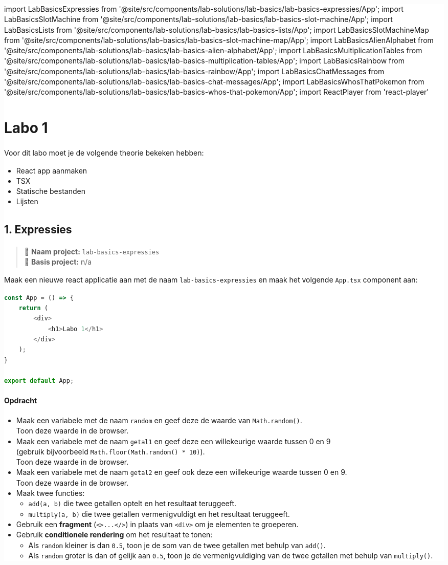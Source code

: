 import LabBasicsExpressies from '@site/src/components/lab-solutions/lab-basics/lab-basics-expressies/App';
import LabBasicsSlotMachine from '@site/src/components/lab-solutions/lab-basics/lab-basics-slot-machine/App';
import LabBasicsLists from '@site/src/components/lab-solutions/lab-basics/lab-basics-lists/App';
import LabBasicsSlotMachineMap from '@site/src/components/lab-solutions/lab-basics/lab-basics-slot-machine-map/App';
import LabBasicsAlienAlphabet from '@site/src/components/lab-solutions/lab-basics/lab-basics-alien-alphabet/App';
import LabBasicsMultiplicationTables from '@site/src/components/lab-solutions/lab-basics/lab-basics-multiplication-tables/App';
import LabBasicsRainbow from '@site/src/components/lab-solutions/lab-basics/lab-basics-rainbow/App';
import LabBasicsChatMessages from '@site/src/components/lab-solutions/lab-basics/lab-basics-chat-messages/App';
import LabBasicsWhosThatPokemon from '@site/src/components/lab-solutions/lab-basics/lab-basics-whos-that-pokemon/App';
import ReactPlayer from 'react-player'

# Labo 1

Voor dit labo moet je de volgende theorie bekeken hebben:
- React app aanmaken
- TSX
- Statische bestanden
- Lijsten

## 1. Expressies

> 📂 **Naam project:** `lab-basics-expressies`  
> 🔗 **Basis project:** n/a

Maak een nieuwe react applicatie aan met de naam `lab-basics-expressies` en maak het volgende `App.tsx` component aan:

```typescript codesandbox={"template": "react", "filename": "src/App.tsx"}
const App = () => {
    return (
        <div>
            <h1>Labo 1</h1>
        </div>
    );
}

export default App;
```

#### Opdracht

- Maak een variabele met de naam `random` en geef deze de waarde van `Math.random()`.  
  Toon deze waarde in de browser.
- Maak een variabele met de naam `getal1` en geef deze een willekeurige waarde tussen 0 en 9  
  (gebruik bijvoorbeeld `Math.floor(Math.random() * 10)`).  
  Toon deze waarde in de browser.
- Maak een variabele met de naam `getal2` en geef ook deze een willekeurige waarde tussen 0 en 9.  
  Toon deze waarde in de browser.
- Maak twee functies:
  - `add(a, b)` die twee getallen optelt en het resultaat teruggeeft.
  - `multiply(a, b)` die twee getallen vermenigvuldigt en het resultaat teruggeeft.
- Gebruik een **fragment** (`<>...</>`) in plaats van `<div>` om je elementen te groeperen.
- Gebruik **conditionele rendering** om het resultaat te tonen:
  - Als `random` kleiner is dan `0.5`, toon je de som van de twee getallen met behulp van `add()`.
  - Als `random` groter is dan of gelijk aan `0.5`, toon je de vermenigvuldiging van de twee getallen met behulp van `multiply()`.